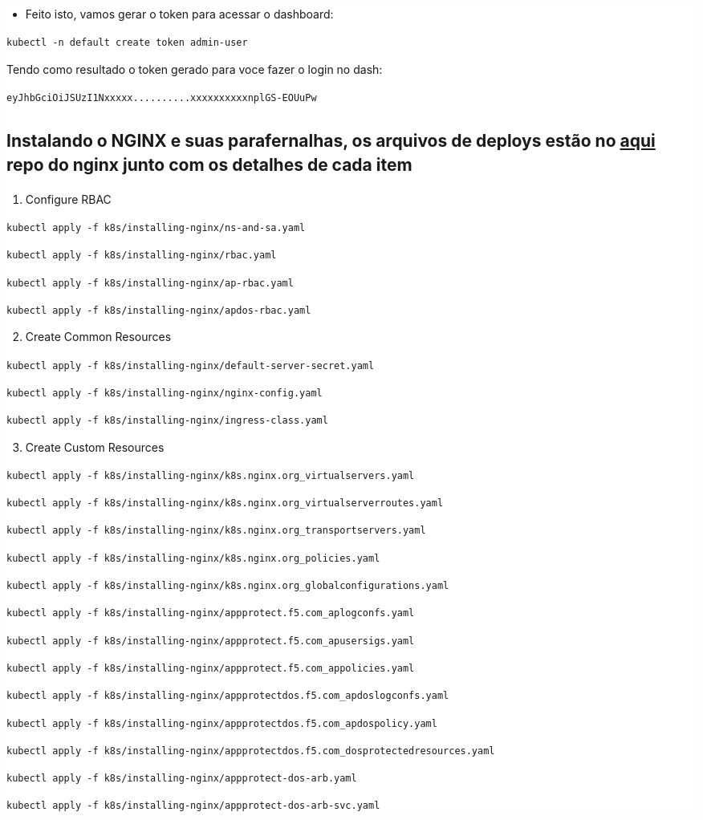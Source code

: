 - Feito isto, vamos gerar o token para acessar o dashboard:

```console
kubectl -n default create token admin-user
```

Tendo como resultado o token gerado para voce fazer o login no dash:

```console
eyJhbGciOiJSUzI1Nxxxxx..........xxxxxxxxxxnplGS-EOUuPw
```

## Instalando o NGINX e suas parafernalhas, os arquivos de deploys estão no [aqui](https://docs.nginx.com/nginx-ingress-controller/installation/installation-with-manifests/#prerequisites) repo do nginx junto com os detalhes de cada item

1. Configure RBAC

`kubectl apply -f k8s/installing-nginx/ns-and-sa.yaml`

`kubectl apply -f k8s/installing-nginx/rbac.yaml`

`kubectl apply -f k8s/installing-nginx/ap-rbac.yaml`

`kubectl apply -f k8s/installing-nginx/apdos-rbac.yaml`

2. Create Common Resources

`kubectl apply -f k8s/installing-nginx/default-server-secret.yaml`

`kubectl apply -f k8s/installing-nginx/nginx-config.yaml`

`kubectl apply -f k8s/installing-nginx/ingress-class.yaml`

3. Create Custom Resources

`kubectl apply -f k8s/installing-nginx/k8s.nginx.org_virtualservers.yaml`

`kubectl apply -f k8s/installing-nginx/k8s.nginx.org_virtualserverroutes.yaml`

`kubectl apply -f k8s/installing-nginx/k8s.nginx.org_transportservers.yaml`

`kubectl apply -f k8s/installing-nginx/k8s.nginx.org_policies.yaml`

`kubectl apply -f k8s/installing-nginx/k8s.nginx.org_globalconfigurations.yaml`

`kubectl apply -f k8s/installing-nginx/appprotect.f5.com_aplogconfs.yaml`

`kubectl apply -f k8s/installing-nginx/appprotect.f5.com_apusersigs.yaml`

`kubectl apply -f k8s/installing-nginx/appprotect.f5.com_appolicies.yaml`

`kubectl apply -f k8s/installing-nginx/appprotectdos.f5.com_apdoslogconfs.yaml`

`kubectl apply -f k8s/installing-nginx/appprotectdos.f5.com_apdospolicy.yaml`

`kubectl apply -f k8s/installing-nginx/appprotectdos.f5.com_dosprotectedresources.yaml`

`kubectl apply -f k8s/installing-nginx/appprotect-dos-arb.yaml`

`kubectl apply -f k8s/installing-nginx/appprotect-dos-arb-svc.yaml`
